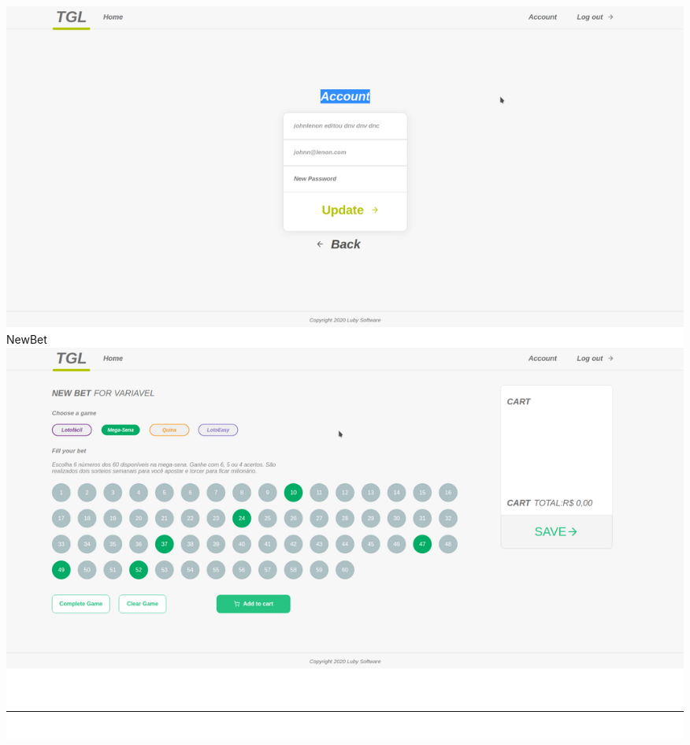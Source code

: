   <img alt="TGL-WEB" title="TGL-WEB" src="./ReadmeImages/Account.png" width="1000px">
                                NewBet
  <img alt="TGL-WEB" title="Happy Web" src="./ReadmeImages/NewBet.png" width="1000px">
</p>
<br>



---
<br>
